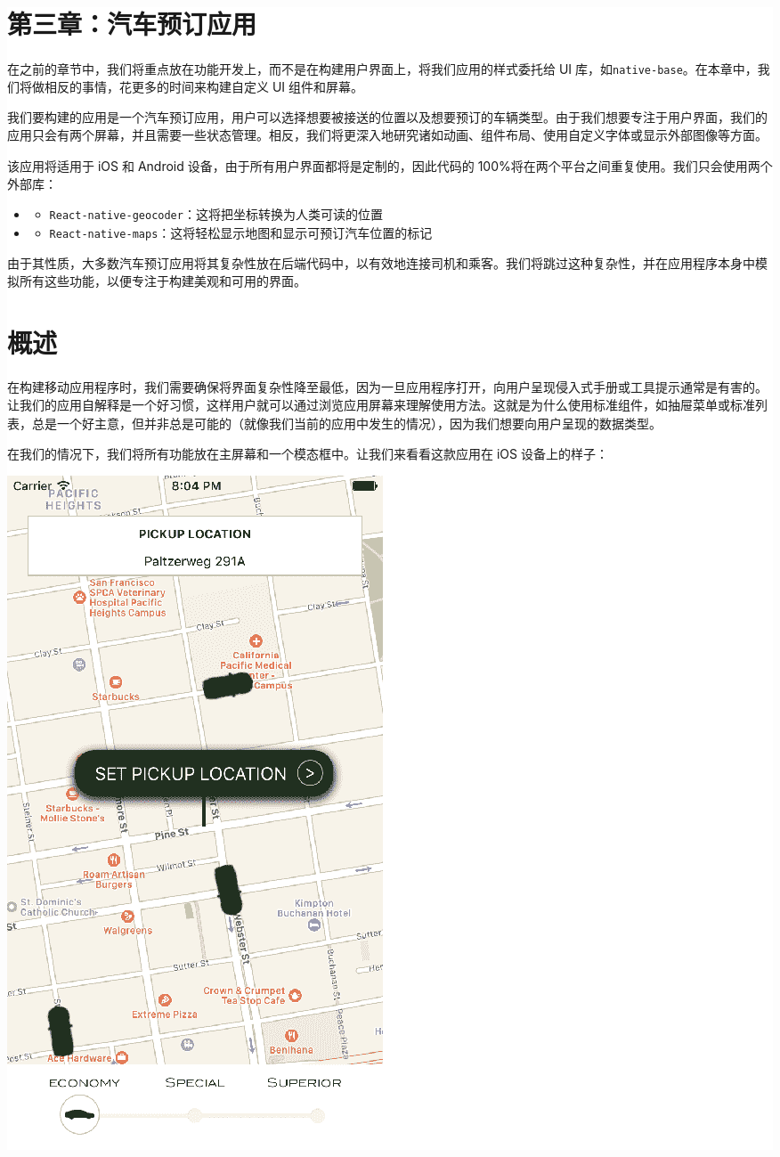 # 第三章：汽车预订应用

在之前的章节中，我们将重点放在功能开发上，而不是在构建用户界面上，将我们应用的样式委托给 UI 库，如`native-base`。在本章中，我们将做相反的事情，花更多的时间来构建自定义 UI 组件和屏幕。

我们要构建的应用是一个汽车预订应用，用户可以选择想要被接送的位置以及想要预订的车辆类型。由于我们想要专注于用户界面，我们的应用只会有两个屏幕，并且需要一些状态管理。相反，我们将更深入地研究诸如动画、组件布局、使用自定义字体或显示外部图像等方面。

该应用将适用于 iOS 和 Android 设备，由于所有用户界面都将是定制的，因此代码的 100%将在两个平台之间重复使用。我们只会使用两个外部库：

+   - `React-native-geocoder`：这将把坐标转换为人类可读的位置

+   - `React-native-maps`：这将轻松显示地图和显示可预订汽车位置的标记

由于其性质，大多数汽车预订应用将其复杂性放在后端代码中，以有效地连接司机和乘客。我们将跳过这种复杂性，并在应用程序本身中模拟所有这些功能，以便专注于构建美观和可用的界面。

# 概述

在构建移动应用程序时，我们需要确保将界面复杂性降至最低，因为一旦应用程序打开，向用户呈现侵入式手册或工具提示通常是有害的。让我们的应用自解释是一个好习惯，这样用户就可以通过浏览应用屏幕来理解使用方法。这就是为什么使用标准组件，如抽屉菜单或标准列表，总是一个好主意，但并非总是可能的（就像我们当前的应用中发生的情况），因为我们想要向用户呈现的数据类型。

在我们的情况下，我们将所有功能放在主屏幕和一个模态框中。让我们来看看这款应用在 iOS 设备上的样子：

![](img/3b60528e-707c-4170-bc36-c41da3500304.png)
